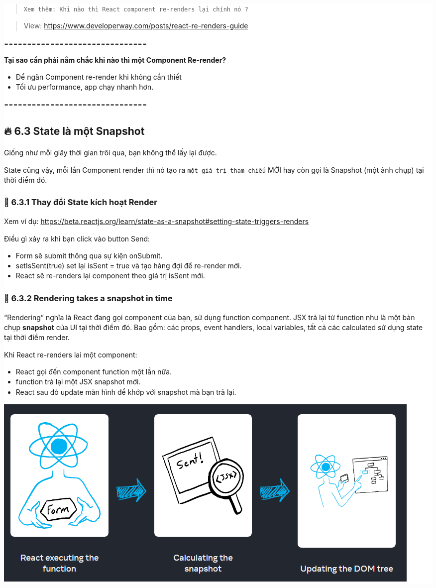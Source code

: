 
>`Xem thêm: Khi nào thì React component re-renders lại chính nó ?`

> View: <https://www.developerway.com/posts/react-re-renders-guide>

===============================

**Tại sao cần phải nắm chắc khi nào thì một Component Re-render?**

- Để ngăn Component re-render khi không cần thiết
- Tối ưu performance, app chạy nhanh hơn.


===============================

## 🔥 6.3 State là một Snapshot

Giống như mỗi giây thời gian trôi qua, bạn không thể lấy lại được. 

State cũng vậy, mỗi lần Component render thì nó tạo ra `một giá trị tham chiếu` MỚI hay còn gọi là Snapshot (một ảnh chụp) tại thời điểm đó.

### 🌻 6.3.1 Thay đổi State kích hoạt Render

Xem ví dụ: <https://beta.reactjs.org/learn/state-as-a-snapshot#setting-state-triggers-renders>


Điều gì xảy ra khi bạn click vào button Send:

- Form sẽ submit thông qua sự kiện onSubmit.
- setIsSent(true) set lại isSent =  true và tạo hàng đợi để re-render mới.
- React sẽ re-renders lại component theo giá trị isSent mới.

### 🌻 6.3.2 Rendering takes a snapshot in time

“Rendering” nghĩa là React đang gọi component của bạn, sử dụng function component. JSX trả lại từ function như là một bản chụp  **snapshot** của UI tại thời điểm đó. Bao gồm: các props, event handlers, local variables, tất cả các calculated sử dụng state tại thời điểm render.

Khi React re-renders lai một component:

- React gọi đến component function một lần nữa.
- function trả lại một JSX snapshot mới.
- React sau đó update màn hình để khớp với snapshot mà bạn trả lại.

![render 3](render-3.png)

